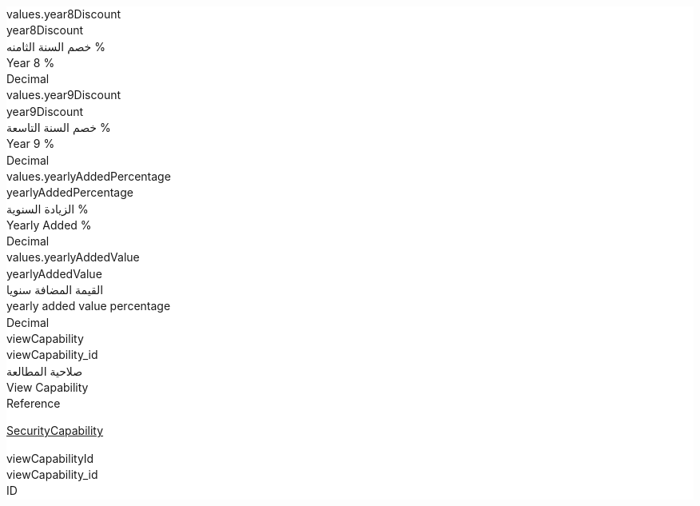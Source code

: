 </div>

<div class="row searchable" id="values.year8Discount">
<div class="cell" data-label="Property">values.year8Discount</div>
<div class="cell" data-label="Column">year8Discount</div>
<div class="cell" data-label="Arabic">خصم السنة الثامنه %</div>
<div class="cell" data-label="English">Year 8 %</div>
<div class="cell" data-label="Type">Decimal</div>

</div>

<div class="row searchable" id="values.year9Discount">
<div class="cell" data-label="Property">values.year9Discount</div>
<div class="cell" data-label="Column">year9Discount</div>
<div class="cell" data-label="Arabic">خصم السنة التاسعة %</div>
<div class="cell" data-label="English">Year 9 %</div>
<div class="cell" data-label="Type">Decimal</div>

</div>

<div class="row searchable" id="values.yearlyAddedPercentage">
<div class="cell" data-label="Property">values.yearlyAddedPercentage</div>
<div class="cell" data-label="Column">yearlyAddedPercentage</div>
<div class="cell" data-label="Arabic">الزيادة السنوية %</div>
<div class="cell" data-label="English">Yearly Added %</div>
<div class="cell" data-label="Type">Decimal</div>

</div>

<div class="row searchable" id="values.yearlyAddedValue">
<div class="cell" data-label="Property">values.yearlyAddedValue</div>
<div class="cell" data-label="Column">yearlyAddedValue</div>
<div class="cell" data-label="Arabic">القيمة المضافة سنويا</div>
<div class="cell" data-label="English">yearly added value percentage</div>
<div class="cell" data-label="Type">Decimal</div>

</div>

<div class="row searchable" id="viewCapability">
<div class="cell" data-label="Property">viewCapability</div>
<div class="cell" data-label="Column">viewCapability_id</div>
<div class="cell" data-label="Arabic">صلاحية المطالعة</div>
<div class="cell" data-label="English">View Capability</div>
<div class="cell" data-label="Type">Reference</div>
<div class="cell" data-label="Foreign Table">

 [SecurityCapability](/modules/basic/SecurityCapability.md) 
</div>
</div>

<div class="row searchable" id="viewCapabilityId">
<div class="cell" data-label="Property">viewCapabilityId</div>
<div class="cell" data-label="Column">viewCapability_id</div>
<div class="cell" data-label="Arabic"></div>
<div class="cell" data-label="English"></div>
<div class="cell" data-label="Type">ID</div>
